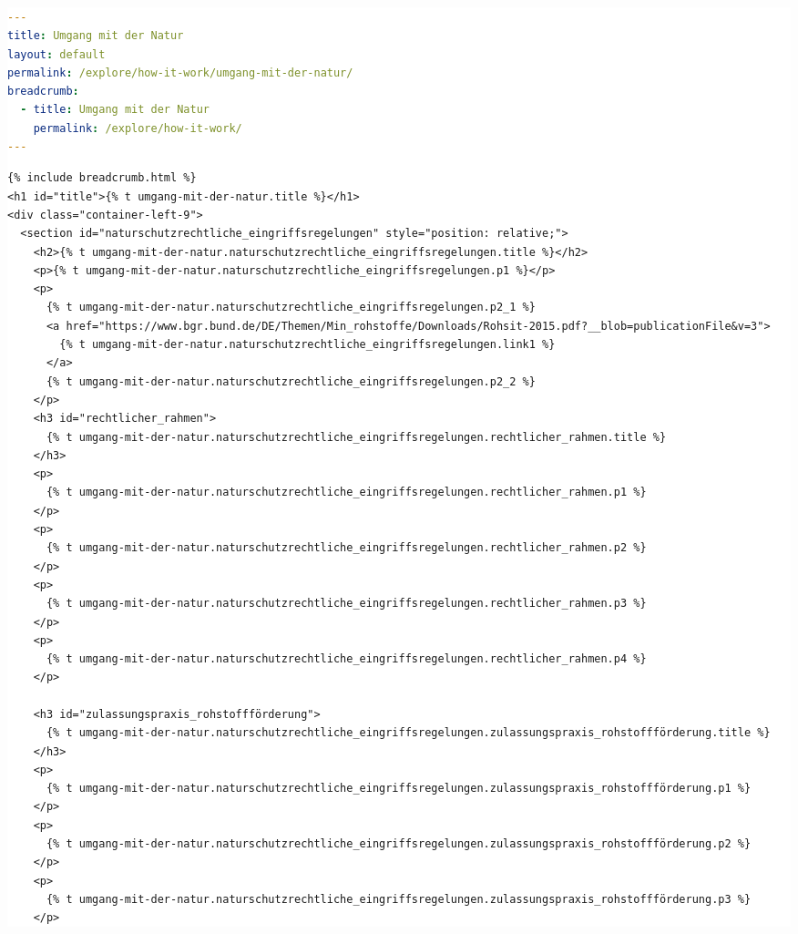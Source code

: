 ```yaml
---
title: Umgang mit der Natur
layout: default
permalink: /explore/how-it-work/umgang-mit-der-natur/
breadcrumb:
  - title: Umgang mit der Natur
    permalink: /explore/how-it-work/
---
```

<link rel="stylesheet" type="text/css" href="{{ site.baseurl_root }}/css/slick-theme.css"/>
<link rel="stylesheet" type="text/css" href="//cdn.jsdelivr.net/jquery.slick/1.6.0/slick.css"/>

<main class="container-page-wrapper layout-state-pages">
  <section class="container" style="position: relative;">

    {% include breadcrumb.html %}
    <h1 id="title">{% t umgang-mit-der-natur.title %}</h1>
    <div class="container-left-9">
      <section id="naturschutzrechtliche_eingriffsregelungen" style="position: relative;">
        <h2>{% t umgang-mit-der-natur.naturschutzrechtliche_eingriffsregelungen.title %}</h2>
        <p>{% t umgang-mit-der-natur.naturschutzrechtliche_eingriffsregelungen.p1 %}</p>
        <p>
          {% t umgang-mit-der-natur.naturschutzrechtliche_eingriffsregelungen.p2_1 %}
          <a href="https://www.bgr.bund.de/DE/Themen/Min_rohstoffe/Downloads/Rohsit-2015.pdf?__blob=publicationFile&v=3">
            {% t umgang-mit-der-natur.naturschutzrechtliche_eingriffsregelungen.link1 %}
          </a>
          {% t umgang-mit-der-natur.naturschutzrechtliche_eingriffsregelungen.p2_2 %}
        </p>
        <h3 id="rechtlicher_rahmen">
          {% t umgang-mit-der-natur.naturschutzrechtliche_eingriffsregelungen.rechtlicher_rahmen.title %}
        </h3>
        <p>
          {% t umgang-mit-der-natur.naturschutzrechtliche_eingriffsregelungen.rechtlicher_rahmen.p1 %}
        </p>
        <p>
          {% t umgang-mit-der-natur.naturschutzrechtliche_eingriffsregelungen.rechtlicher_rahmen.p2 %}
        </p>
        <p>
          {% t umgang-mit-der-natur.naturschutzrechtliche_eingriffsregelungen.rechtlicher_rahmen.p3 %}
        </p>
        <p>
          {% t umgang-mit-der-natur.naturschutzrechtliche_eingriffsregelungen.rechtlicher_rahmen.p4 %}
        </p>

        <h3 id="zulassungspraxis_rohstoffförderung">
          {% t umgang-mit-der-natur.naturschutzrechtliche_eingriffsregelungen.zulassungspraxis_rohstoffförderung.title %}
        </h3>
        <p>
          {% t umgang-mit-der-natur.naturschutzrechtliche_eingriffsregelungen.zulassungspraxis_rohstoffförderung.p1 %}
        </p>
        <p>
          {% t umgang-mit-der-natur.naturschutzrechtliche_eingriffsregelungen.zulassungspraxis_rohstoffförderung.p2 %}
        </p>
        <p>
          {% t umgang-mit-der-natur.naturschutzrechtliche_eingriffsregelungen.zulassungspraxis_rohstoffförderung.p3 %}
        </p>
